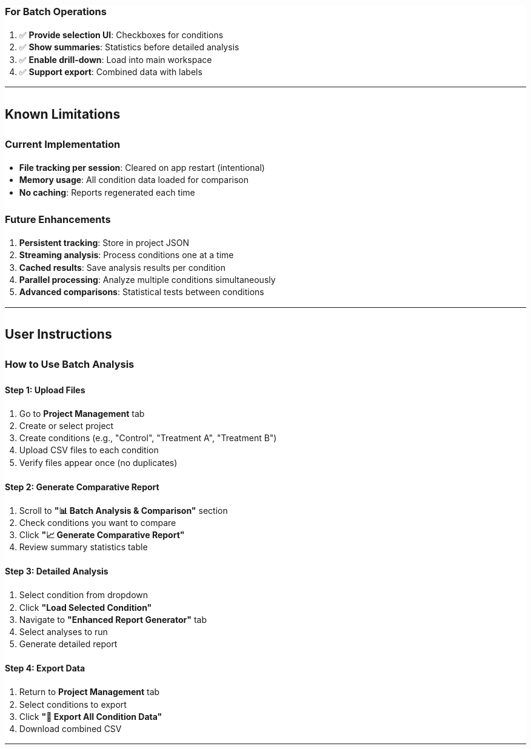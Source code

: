 ### For Batch Operations
1. ✅ **Provide selection UI**: Checkboxes for conditions
2. ✅ **Show summaries**: Statistics before detailed analysis
3. ✅ **Enable drill-down**: Load into main workspace
4. ✅ **Support export**: Combined data with labels

---

## Known Limitations

### Current Implementation
- **File tracking per session**: Cleared on app restart (intentional)
- **Memory usage**: All condition data loaded for comparison
- **No caching**: Reports regenerated each time

### Future Enhancements
1. **Persistent tracking**: Store in project JSON
2. **Streaming analysis**: Process conditions one at a time
3. **Cached results**: Save analysis results per condition
4. **Parallel processing**: Analyze multiple conditions simultaneously
5. **Advanced comparisons**: Statistical tests between conditions

---

## User Instructions

### How to Use Batch Analysis

#### Step 1: Upload Files
1. Go to **Project Management** tab
2. Create or select project
3. Create conditions (e.g., "Control", "Treatment A", "Treatment B")
4. Upload CSV files to each condition
5. Verify files appear once (no duplicates)

#### Step 2: Generate Comparative Report
1. Scroll to **"📊 Batch Analysis & Comparison"** section
2. Check conditions you want to compare
3. Click **"📈 Generate Comparative Report"**
4. Review summary statistics table

#### Step 3: Detailed Analysis
1. Select condition from dropdown
2. Click **"Load Selected Condition"**
3. Navigate to **"Enhanced Report Generator"** tab
4. Select analyses to run
5. Generate detailed report

#### Step 4: Export Data
1. Return to **Project Management** tab
2. Select conditions to export
3. Click **"💾 Export All Condition Data"**
4. Download combined CSV

---